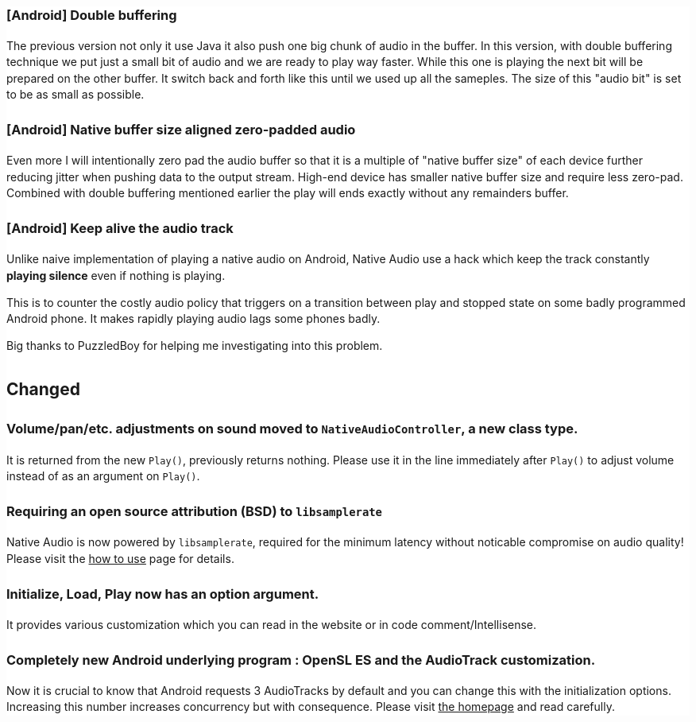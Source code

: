### [Android] Double buffering

The previous version not only it use Java it also push one big chunk of audio in the buffer. In this version, with double buffering technique we put just a small bit of audio and we are ready to play way faster. While this one is playing the next bit will be prepared on the other buffer. It switch back and forth like this until we used up all the sameples. The size of this "audio bit" is set to be as small as possible.

### [Android] Native buffer size aligned zero-padded audio

Even more I will intentionally zero pad the audio buffer so that it is a multiple of "native buffer size" of each device further reducing jitter when pushing data to the output stream. High-end device has smaller native buffer size and require less zero-pad. Combined with double buffering mentioned earlier the play will ends exactly without any remainders buffer.

### [Android] Keep alive the audio track

Unlike naive implementation of playing a native audio on Android, Native Audio use a hack which keep the track constantly **playing silence** even if nothing is playing.

This is to counter the costly audio policy that triggers on a transition between play and stopped state on some badly programmed Android phone. It makes rapidly playing audio lags some phones badly.

Big thanks to PuzzledBoy for helping me investigating into this problem.

## Changed

### Volume/pan/etc. adjustments on sound moved to `NativeAudioController`, a new class type.

It is returned from the new `Play()`, previously returns nothing. Please use it in the line immediately after `Play()` to adjust volume instead of as an argument on `Play()`.

### Requiring an open source attribution (BSD) to `libsamplerate`

Native Audio is now powered by `libsamplerate`, required for the minimum latency without noticable compromise on audio quality!
Please visit the [how to use](http://exceed7.com/native-audio/how-to-use.html) page for details. 

### Initialize, Load, Play now has an option argument.

It provides various customization which you can read in the website or in code comment/Intellisense.

### Completely new Android underlying program : OpenSL ES and the AudioTrack customization.

Now it is crucial to know that Android requests 3 AudioTracks by default and you can change this with the initialization options.
Increasing this number increases concurrency but with consequence. Please visit [the homepage](http://exceed7.com/native_audio) and read carefully.
